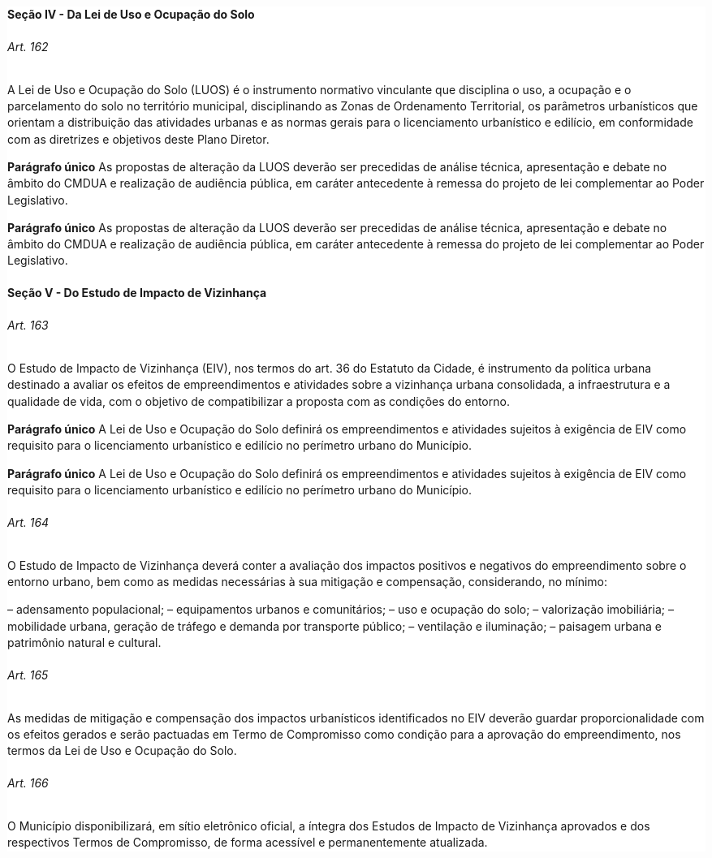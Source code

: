 #### Seção IV -  Da Lei de Uso e Ocupação do Solo

###### Art. 162
A Lei de Uso e Ocupação do Solo (LUOS) é o instrumento normativo vinculante que disciplina o uso, a ocupação e o parcelamento do solo no território municipal, disciplinando as Zonas de Ordenamento Territorial, os parâmetros urbanísticos que orientam a distribuição das atividades urbanas e as normas gerais para o licenciamento urbanístico e edilício, em conformidade com as diretrizes e objetivos deste Plano Diretor.

**Parágrafo único** As propostas de alteração da LUOS deverão ser precedidas de análise técnica, apresentação e debate no âmbito do CMDUA e realização de audiência pública, em caráter antecedente à remessa do projeto de lei complementar ao Poder Legislativo.

**Parágrafo único** As propostas de alteração da LUOS deverão ser precedidas de análise técnica, apresentação e debate no âmbito do CMDUA e realização de audiência pública, em caráter antecedente à remessa do projeto de lei complementar ao Poder Legislativo.

#### Seção V -  Do Estudo de Impacto de Vizinhança

###### Art. 163
O Estudo de Impacto de Vizinhança (EIV), nos termos do art. 36 do Estatuto da Cidade, é instrumento da política urbana destinado a avaliar os efeitos de empreendimentos e atividades sobre a vizinhança urbana consolidada, a infraestrutura e a qualidade de vida, com o objetivo de compatibilizar a proposta com as condições do entorno.

**Parágrafo único** A Lei de Uso e Ocupação do Solo definirá os empreendimentos e atividades sujeitos à exigência de EIV como requisito para o licenciamento urbanístico e edilício no perímetro urbano do Município.

**Parágrafo único** A Lei de Uso e Ocupação do Solo definirá os empreendimentos e atividades sujeitos à exigência de EIV como requisito para o licenciamento urbanístico e edilício no perímetro urbano do Município.

###### Art. 164
O Estudo de Impacto de Vizinhança deverá conter a avaliação dos impactos positivos e negativos do empreendimento sobre o entorno urbano, bem como as medidas necessárias à sua mitigação e compensação, considerando, no mínimo:

– adensamento populacional;
– equipamentos urbanos e comunitários;
– uso e ocupação do solo;
– valorização imobiliária;
– mobilidade urbana, geração de tráfego e demanda por transporte público;
– ventilação e iluminação;
– paisagem urbana e patrimônio natural e cultural.

###### Art. 165
As medidas de mitigação e compensação dos impactos urbanísticos identificados no EIV deverão guardar proporcionalidade com os efeitos gerados e serão pactuadas em Termo de Compromisso como condição para a aprovação do empreendimento, nos termos da Lei de Uso e Ocupação do Solo.

###### Art. 166
O Município disponibilizará, em sítio eletrônico oficial, a íntegra dos Estudos de Impacto de Vizinhança aprovados e dos respectivos Termos de Compromisso, de forma acessível e permanentemente atualizada.
